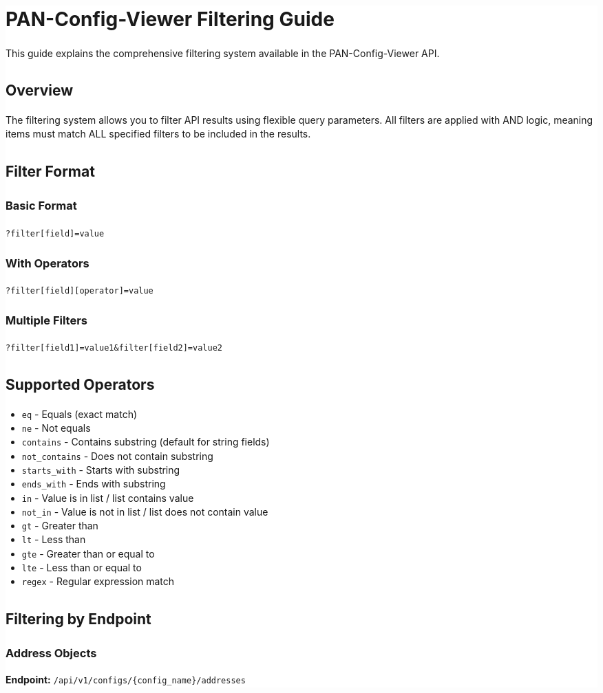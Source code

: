 # PAN-Config-Viewer Filtering Guide

This guide explains the comprehensive filtering system available in the PAN-Config-Viewer API.

## Overview

The filtering system allows you to filter API results using flexible query parameters. All filters are applied with AND logic, meaning items must match ALL specified filters to be included in the results.

## Filter Format

### Basic Format
```
?filter[field]=value
```

### With Operators
```
?filter[field][operator]=value
```

### Multiple Filters
```
?filter[field1]=value1&filter[field2]=value2
```

## Supported Operators

- `eq` - Equals (exact match)
- `ne` - Not equals
- `contains` - Contains substring (default for string fields)
- `not_contains` - Does not contain substring
- `starts_with` - Starts with substring
- `ends_with` - Ends with substring
- `in` - Value is in list / list contains value
- `not_in` - Value is not in list / list does not contain value
- `gt` - Greater than
- `lt` - Less than
- `gte` - Greater than or equal to
- `lte` - Less than or equal to
- `regex` - Regular expression match

## Filtering by Endpoint

### Address Objects

**Endpoint:** `/api/v1/configs/{config_name}/addresses`
